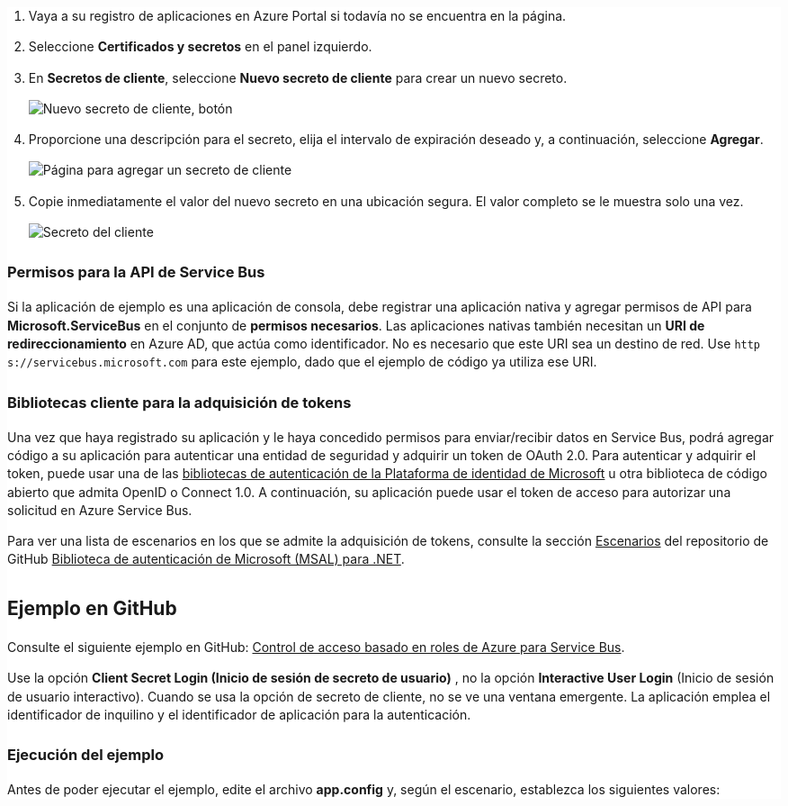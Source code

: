 1. Vaya a su registro de aplicaciones en Azure Portal si todavía no se encuentra en la página.
1. Seleccione **Certificados y secretos** en el panel izquierdo.
1. En **Secretos de cliente**, seleccione **Nuevo secreto de cliente** para crear un nuevo secreto.

    ![Nuevo secreto de cliente, botón](./media/authenticate-application/new-client-secret-button.png)
1. Proporcione una descripción para el secreto, elija el intervalo de expiración deseado y, a continuación, seleccione **Agregar**.

    ![Página para agregar un secreto de cliente](./media/authenticate-application/add-client-secret-page.png)
1. Copie inmediatamente el valor del nuevo secreto en una ubicación segura. El valor completo se le muestra solo una vez.

    ![Secreto del cliente](./media/authenticate-application/client-secret.png)

### <a name="permissions-for-the-service-bus-api"></a>Permisos para la API de Service Bus
Si la aplicación de ejemplo es una aplicación de consola, debe registrar una aplicación nativa y agregar permisos de API para **Microsoft.ServiceBus** en el conjunto de **permisos necesarios**. Las aplicaciones nativas también necesitan un **URI de redireccionamiento** en Azure AD, que actúa como identificador. No es necesario que este URI sea un destino de red. Use `https://servicebus.microsoft.com` para este ejemplo, dado que el ejemplo de código ya utiliza ese URI.

### <a name="client-libraries-for-token-acquisition"></a>Bibliotecas cliente para la adquisición de tokens  
Una vez que haya registrado su aplicación y le haya concedido permisos para enviar/recibir datos en Service Bus, podrá agregar código a su aplicación para autenticar una entidad de seguridad y adquirir un token de OAuth 2.0. Para autenticar y adquirir el token, puede usar una de las [bibliotecas de autenticación de la Plataforma de identidad de Microsoft](../active-directory/develop/reference-v2-libraries.md) u otra biblioteca de código abierto que admita OpenID o Connect 1.0. A continuación, su aplicación puede usar el token de acceso para autorizar una solicitud en Azure Service Bus.

Para ver una lista de escenarios en los que se admite la adquisición de tokens, consulte la sección [Escenarios](https://aka.ms/msal-net-scenarios) del repositorio de GitHub [Biblioteca de autenticación de Microsoft (MSAL) para .NET](https://github.com/AzureAD/microsoft-authentication-library-for-dotnet).

## <a name="sample-on-github"></a>Ejemplo en GitHub
Consulte el siguiente ejemplo en GitHub: [Control de acceso basado en roles de Azure para Service Bus](https://github.com/Azure/azure-service-bus/tree/master/samples/DotNet/Microsoft.ServiceBus.Messaging/RoleBasedAccessControl). 

Use la opción **Client Secret Login (Inicio de sesión de secreto de usuario)** , no la opción **Interactive User Login** (Inicio de sesión de usuario interactivo). Cuando se usa la opción de secreto de cliente, no se ve una ventana emergente. La aplicación emplea el identificador de inquilino y el identificador de aplicación para la autenticación. 

### <a name="run-the-sample"></a>Ejecución del ejemplo

Antes de poder ejecutar el ejemplo, edite el archivo **app.config** y, según el escenario, establezca los siguientes valores:
